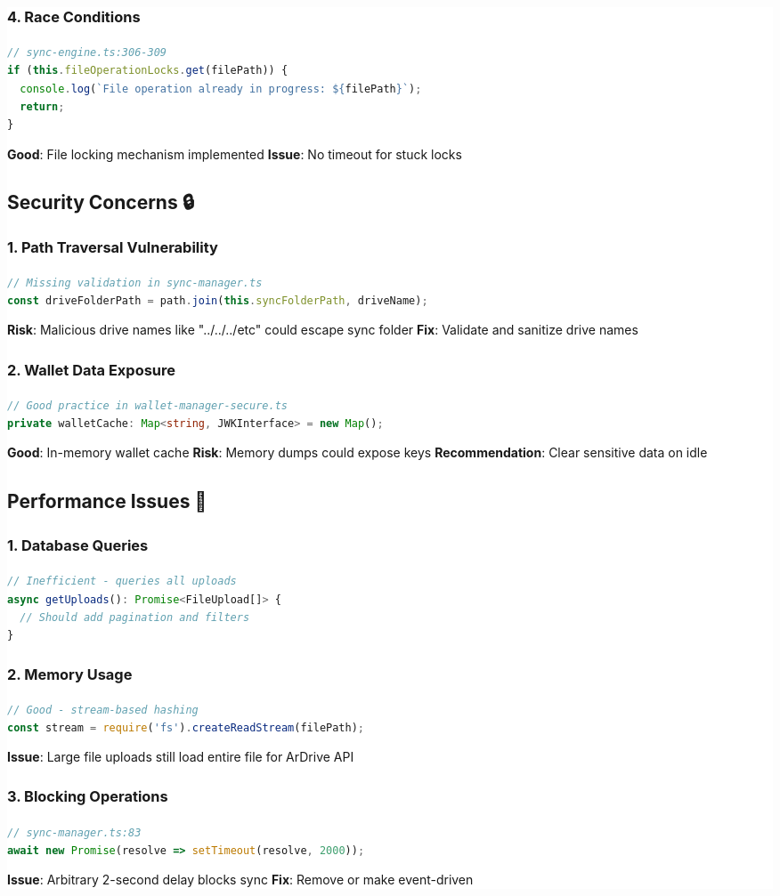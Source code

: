 ### 4. **Race Conditions**
```typescript
// sync-engine.ts:306-309
if (this.fileOperationLocks.get(filePath)) {
  console.log(`File operation already in progress: ${filePath}`);
  return;
}
```
**Good**: File locking mechanism implemented
**Issue**: No timeout for stuck locks

## Security Concerns 🔒

### 1. **Path Traversal Vulnerability**
```typescript
// Missing validation in sync-manager.ts
const driveFolderPath = path.join(this.syncFolderPath, driveName);
```
**Risk**: Malicious drive names like "../../../etc" could escape sync folder
**Fix**: Validate and sanitize drive names

### 2. **Wallet Data Exposure**
```typescript
// Good practice in wallet-manager-secure.ts
private walletCache: Map<string, JWKInterface> = new Map();
```
**Good**: In-memory wallet cache
**Risk**: Memory dumps could expose keys
**Recommendation**: Clear sensitive data on idle

## Performance Issues 🐌

### 1. **Database Queries**
```typescript
// Inefficient - queries all uploads
async getUploads(): Promise<FileUpload[]> {
  // Should add pagination and filters
}
```

### 2. **Memory Usage**
```typescript
// Good - stream-based hashing
const stream = require('fs').createReadStream(filePath);
```
**Issue**: Large file uploads still load entire file for ArDrive API

### 3. **Blocking Operations**
```typescript
// sync-manager.ts:83
await new Promise(resolve => setTimeout(resolve, 2000));
```
**Issue**: Arbitrary 2-second delay blocks sync
**Fix**: Remove or make event-driven
